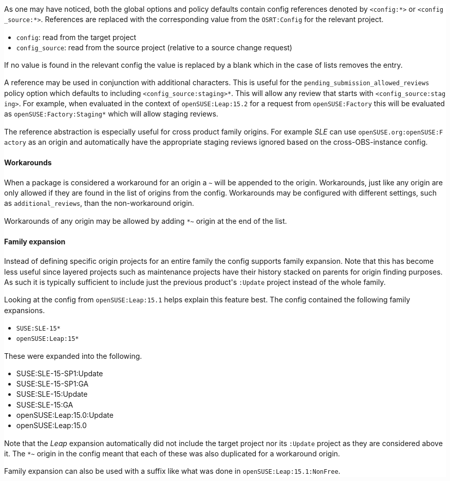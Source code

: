 As one may have noticed, both the global options and policy defaults contain config references denoted by `<config:*>` or `<config_source:*>`. References are replaced with the corresponding value from the `OSRT:Config` for the relevant project.

- `config`: read from the target project
- `config_source`: read from the source project (relative to a source change request)

If no value is found in the relevant config the value is replaced by a blank which in the case of lists removes the entry.

A reference may be used in conjunction with additional characters. This is useful for the `pending_submission_allowed_reviews` policy option which defaults to including `<config_source:staging>*`. This will allow any review that starts with `<config_source:staging>`. For example, when evaluated in the context of `openSUSE:Leap:15.2` for a request from `openSUSE:Factory` this will be evaluated as `openSUSE:Factory:Staging*` which will allow staging reviews.

The reference abstraction is especially useful for cross product family origins. For example _SLE_ can use `openSUSE.org:openSUSE:Factory` as an origin and automatically have the appropriate staging reviews ignored based on the cross-OBS-instance config.

#### Workarounds

When a package is considered a workaround for an origin a `~` will be appended to the origin. Workarounds, just like any origin are only allowed if they are found in the list of origins from the config. Workarounds may be configured with different settings, such as `additional_reviews`, than the non-workaround origin.

Workarounds of any origin may be allowed by adding `*~` origin at the end of the list.

#### Family expansion

Instead of defining specific origin projects for an entire family the config supports family expansion. Note that this has become less useful since layered projects such as maintenance projects have their history stacked on parents for origin finding purposes. As such it is typically sufficient to include just the previous product's `:Update` project instead of the whole family.

Looking at the config from `openSUSE:Leap:15.1` helps explain this feature best. The config contained the following family expansions.

- `SUSE:SLE-15*`
- `openSUSE:Leap:15*`

These were expanded into the following.

- SUSE:SLE-15-SP1:Update
- SUSE:SLE-15-SP1:GA
- SUSE:SLE-15:Update
- SUSE:SLE-15:GA
- openSUSE:Leap:15.0:Update
- openSUSE:Leap:15.0

Note that the _Leap_ expansion automatically did not include the target project nor its `:Update` project as they are considered above it. The `*~` origin in the config meant that each of these was also duplicated for a workaround origin.

Family expansion can also be used with a suffix like what was done in `openSUSE:Leap:15.1:NonFree`.
